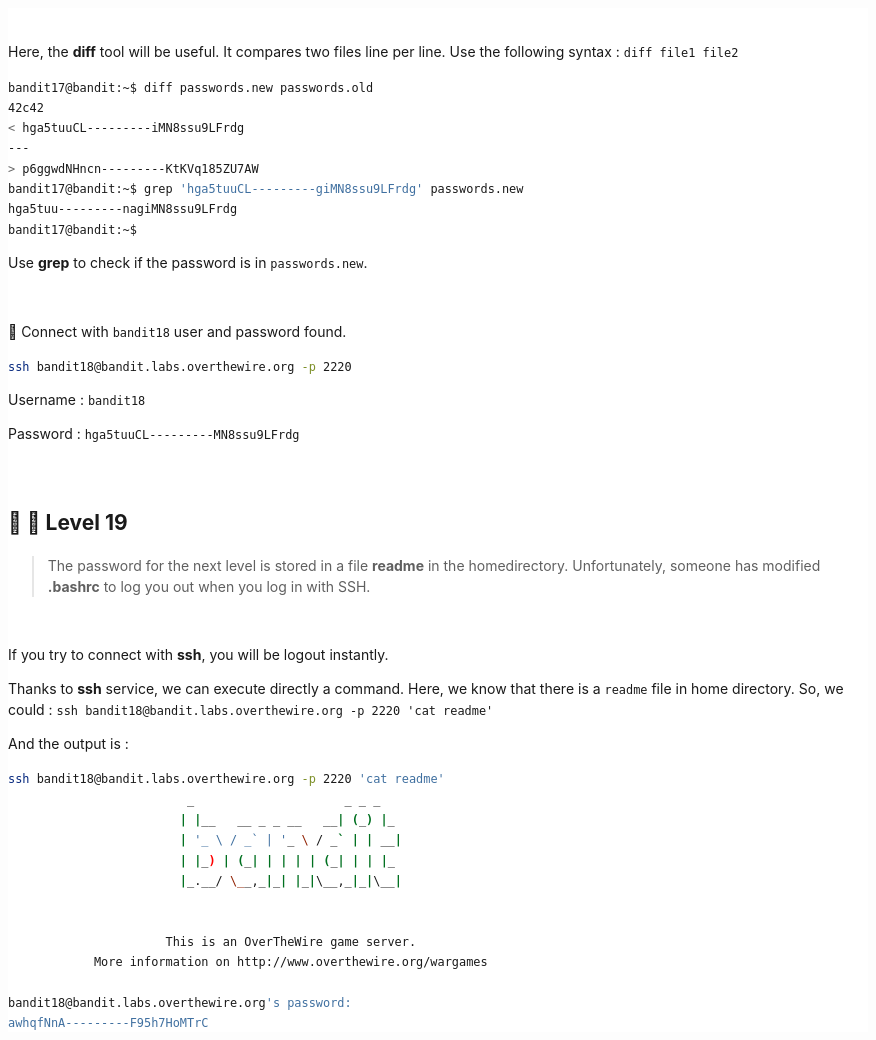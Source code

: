 <br>

Here, the **diff** tool will be useful. It compares two files line per line.
Use the following syntax : ``diff file1 file2``

```bash
bandit17@bandit:~$ diff passwords.new passwords.old 
42c42
< hga5tuuCL---------iMN8ssu9LFrdg
---
> p6ggwdNHncn---------KtKVq185ZU7AW
bandit17@bandit:~$ grep 'hga5tuuCL---------giMN8ssu9LFrdg' passwords.new 
hga5tuu---------nagiMN8ssu9LFrdg
bandit17@bandit:~$
```

Use **grep** to check if the password is in ``passwords.new``.

<br>

:closed_lock_with_key: Connect with ``bandit18`` user and password found.

```bash
ssh bandit18@bandit.labs.overthewire.org -p 2220
```

Username : ``bandit18``

Password  : ``hga5tuuCL---------MN8ssu9LFrdg``

<br>

## :star2: :star2: Level 19

> The password for the next level is stored in a file **readme** in the homedirectory. Unfortunately, someone has modified **.bashrc** to log you out when you log in with SSH.

<br>

If you try to connect with **ssh**, you will be logout instantly.

Thanks to **ssh** service, we can execute directly a command. Here, we know that there is a ``readme`` file in home directory. So, we could : 
``ssh bandit18@bandit.labs.overthewire.org -p 2220 'cat readme'``

And the output is :
```bash
ssh bandit18@bandit.labs.overthewire.org -p 2220 'cat readme'
                         _                     _ _ _   
                        | |__   __ _ _ __   __| (_) |_ 
                        | '_ \ / _` | '_ \ / _` | | __|
                        | |_) | (_| | | | | (_| | | |_ 
                        |_.__/ \__,_|_| |_|\__,_|_|\__|
                                                       

                      This is an OverTheWire game server. 
            More information on http://www.overthewire.org/wargames

bandit18@bandit.labs.overthewire.org's password: 
awhqfNnA---------F95h7HoMTrC
```
